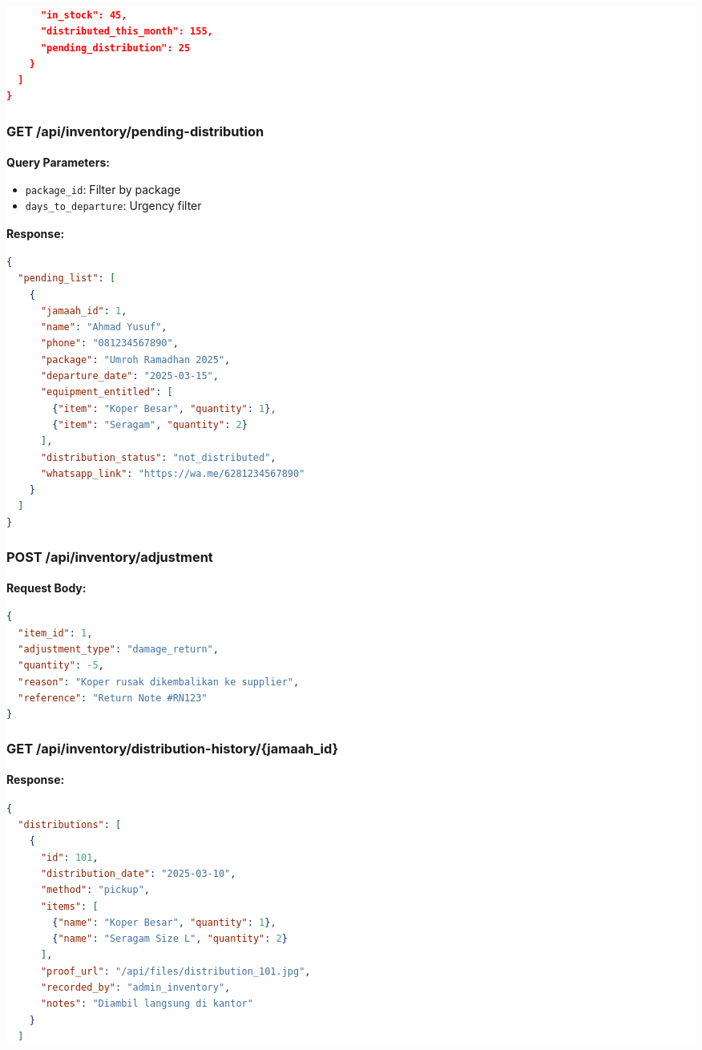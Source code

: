 ```json
      "in_stock": 45,
      "distributed_this_month": 155,
      "pending_distribution": 25
    }
  ]
}
```

### GET /api/inventory/pending-distribution
**Query Parameters:**
- `package_id`: Filter by package
- `days_to_departure`: Urgency filter

**Response:**
```json
{
  "pending_list": [
    {
      "jamaah_id": 1,
      "name": "Ahmad Yusuf",
      "phone": "081234567890",
      "package": "Umroh Ramadhan 2025",
      "departure_date": "2025-03-15",
      "equipment_entitled": [
        {"item": "Koper Besar", "quantity": 1},
        {"item": "Seragam", "quantity": 2}
      ],
      "distribution_status": "not_distributed",
      "whatsapp_link": "https://wa.me/6281234567890"
    }
  ]
}
```

### POST /api/inventory/adjustment
**Request Body:**
```json
{
  "item_id": 1,
  "adjustment_type": "damage_return",
  "quantity": -5,
  "reason": "Koper rusak dikembalikan ke supplier",
  "reference": "Return Note #RN123"
}
```

### GET /api/inventory/distribution-history/{jamaah_id}
**Response:**
```json
{
  "distributions": [
    {
      "id": 101,
      "distribution_date": "2025-03-10",
      "method": "pickup",
      "items": [
        {"name": "Koper Besar", "quantity": 1},
        {"name": "Seragam Size L", "quantity": 2}
      ],
      "proof_url": "/api/files/distribution_101.jpg",
      "recorded_by": "admin_inventory",
      "notes": "Diambil langsung di kantor"
    }
  ]
```